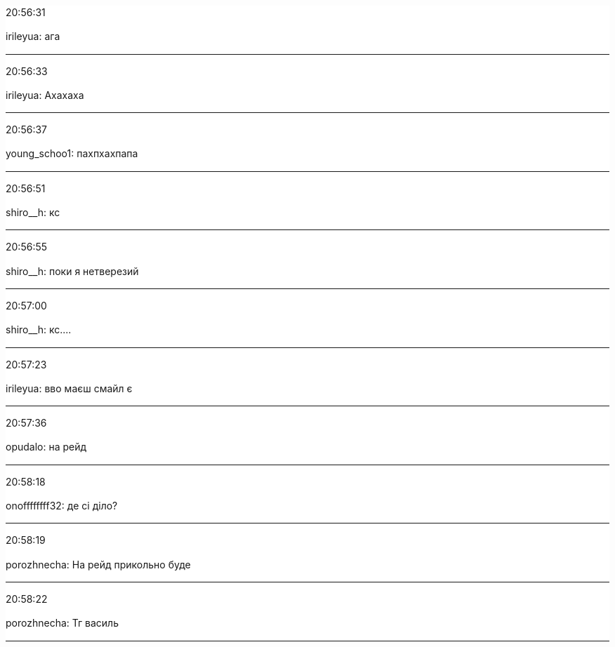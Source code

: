 20:56:31

irileyua: ага

---

20:56:33

irileyua: Ахахаха

---

20:56:37

young_schoo1: пахпхахпапа

---

20:56:51

shiro__h: кс

---

20:56:55

shiro__h: поки я нетверезий

---

20:57:00

shiro__h: кс....

---

20:57:23

irileyua: вво маєш смайл є

---

20:57:36

opudalo: на рейд

---

20:58:18

onoffffffff32: де сі діло?

---

20:58:19

porozhnecha: На рейд прикольно буде

---

20:58:22

porozhnecha: Тг василь

---